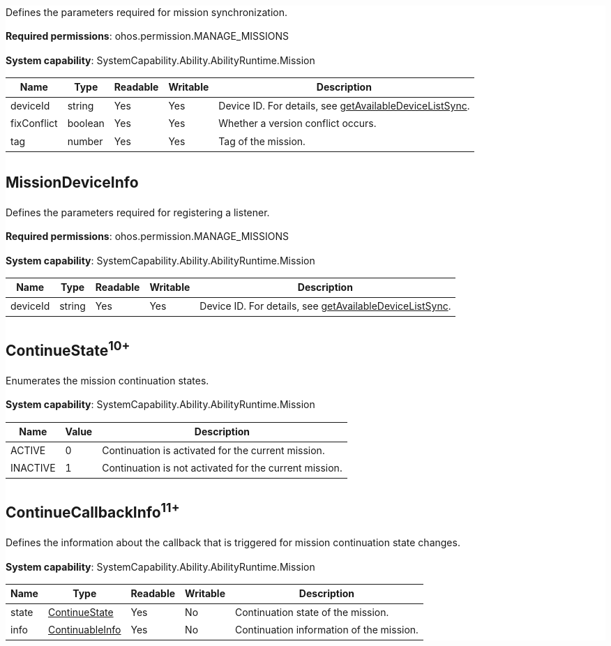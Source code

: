 Defines the parameters required for mission synchronization.

**Required permissions**: ohos.permission.MANAGE_MISSIONS

**System capability**: SystemCapability.Ability.AbilityRuntime.Mission

| Name         | Type   | Readable  | Writable  | Description         |
| ----------- | ------- | ---- | ---- | ----------- |
| deviceId    | string  | Yes   | Yes   | Device ID. For details, see [getAvailableDeviceListSync](../apis-distributedservice-kit/js-apis-distributedDeviceManager.md#getavailabledevicelistsync).    |
| fixConflict | boolean | Yes   | Yes   | Whether a version conflict occurs.|
| tag         | number  | Yes   | Yes   | Tag of the mission.   |

## MissionDeviceInfo

Defines the parameters required for registering a listener.

**Required permissions**: ohos.permission.MANAGE_MISSIONS

**System capability**: SystemCapability.Ability.AbilityRuntime.Mission

| Name      | Type  | Readable  | Writable  | Description     |
| -------- | ------ | ---- | ---- | ------- |
| deviceId | string | Yes   | Yes   | Device ID. For details, see [getAvailableDeviceListSync](../apis-distributedservice-kit/js-apis-distributedDeviceManager.md#getavailabledevicelistsync).|

## ContinueState<sup>10+</sup>

Enumerates the mission continuation states.

**System capability**: SystemCapability.Ability.AbilityRuntime.Mission

| Name          | Value      | Description                                                        |
| ------------- | --------- | ------------------------------------------------------------ |
| ACTIVE        | 0         | Continuation is activated for the current mission.                             |
| INACTIVE      | 1         | Continuation is not activated for the current mission.                           |

## ContinueCallbackInfo<sup>11+</sup>

Defines the information about the callback that is triggered for mission continuation state changes.

**System capability**: SystemCapability.Ability.AbilityRuntime.Mission

| Name      | Type   | Readable  | Writable  | Description         |
| -------- | ------ | ---- | ---- | ----------- |
| state | [ContinueState](#continuestate10)   | Yes   | No   |   Continuation state of the mission.|
| info  | [ContinuableInfo](./js-apis-inner-application-continuableInfo-sys.md) | Yes   | No   |   Continuation information of the mission.|
